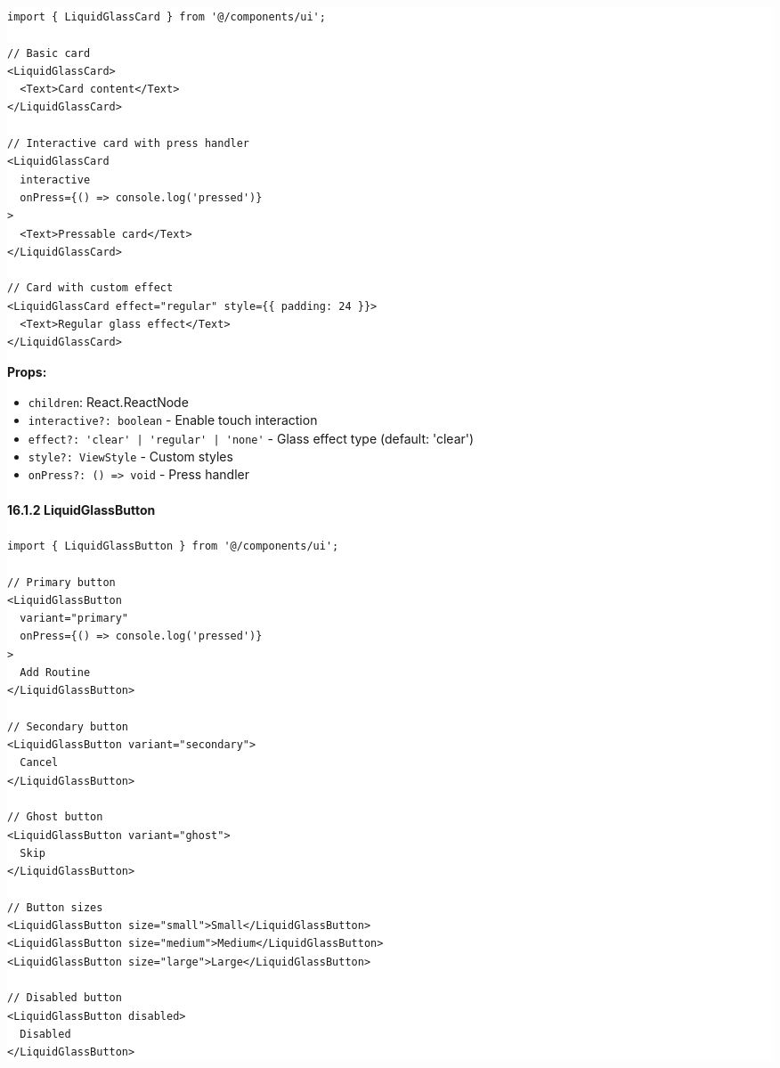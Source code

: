 ```tsx
import { LiquidGlassCard } from '@/components/ui';

// Basic card
<LiquidGlassCard>
  <Text>Card content</Text>
</LiquidGlassCard>

// Interactive card with press handler
<LiquidGlassCard 
  interactive 
  onPress={() => console.log('pressed')}
>
  <Text>Pressable card</Text>
</LiquidGlassCard>

// Card with custom effect
<LiquidGlassCard effect="regular" style={{ padding: 24 }}>
  <Text>Regular glass effect</Text>
</LiquidGlassCard>
```

**Props:**
- `children`: React.ReactNode
- `interactive?: boolean` - Enable touch interaction
- `effect?: 'clear' | 'regular' | 'none'` - Glass effect type (default: 'clear')
- `style?: ViewStyle` - Custom styles
- `onPress?: () => void` - Press handler

#### 16.1.2 LiquidGlassButton

```tsx
import { LiquidGlassButton } from '@/components/ui';

// Primary button
<LiquidGlassButton 
  variant="primary" 
  onPress={() => console.log('pressed')}
>
  Add Routine
</LiquidGlassButton>

// Secondary button
<LiquidGlassButton variant="secondary">
  Cancel
</LiquidGlassButton>

// Ghost button
<LiquidGlassButton variant="ghost">
  Skip
</LiquidGlassButton>

// Button sizes
<LiquidGlassButton size="small">Small</LiquidGlassButton>
<LiquidGlassButton size="medium">Medium</LiquidGlassButton>
<LiquidGlassButton size="large">Large</LiquidGlassButton>

// Disabled button
<LiquidGlassButton disabled>
  Disabled
</LiquidGlassButton>
```
